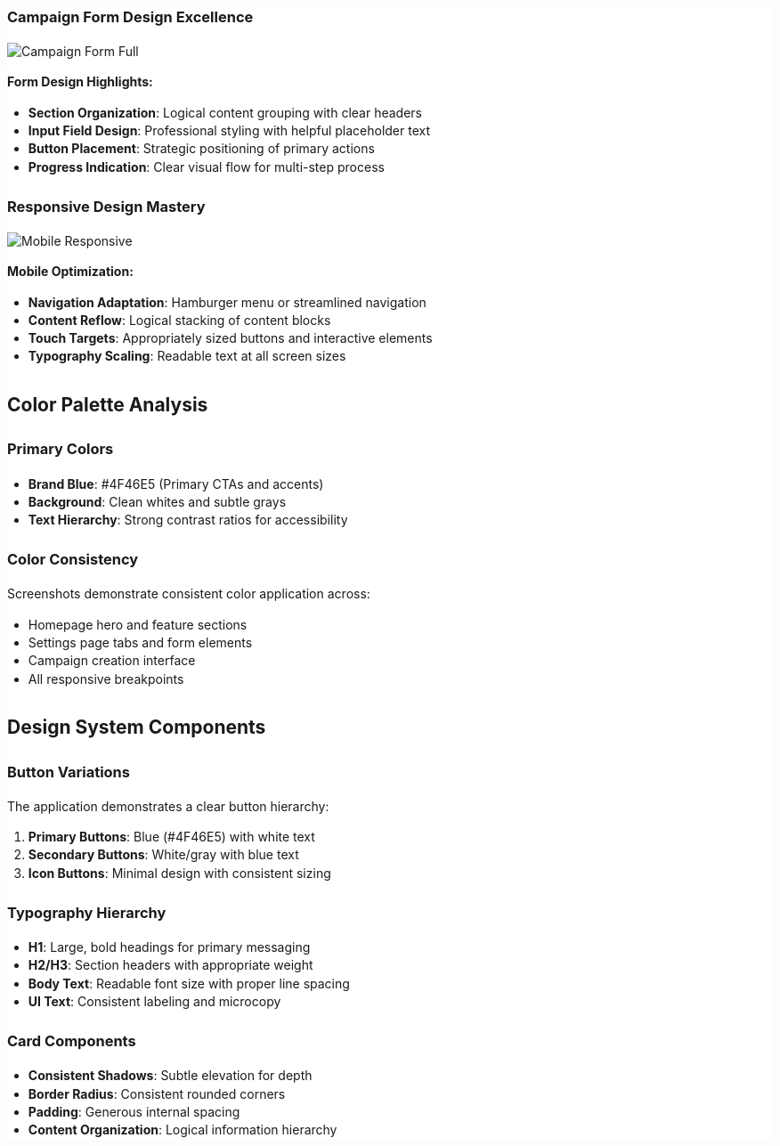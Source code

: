 ### Campaign Form Design Excellence
![Campaign Form Full](design_documentation_screenshots/20250730_105727_09_campaign_form_full.png)

**Form Design Highlights:**
- **Section Organization**: Logical content grouping with clear headers
- **Input Field Design**: Professional styling with helpful placeholder text
- **Button Placement**: Strategic positioning of primary actions
- **Progress Indication**: Clear visual flow for multi-step process

### Responsive Design Mastery
![Mobile Responsive](design_documentation_screenshots/20250730_105727_16_responsive_mobile_375x667.png)

**Mobile Optimization:**
- **Navigation Adaptation**: Hamburger menu or streamlined navigation
- **Content Reflow**: Logical stacking of content blocks
- **Touch Targets**: Appropriately sized buttons and interactive elements
- **Typography Scaling**: Readable text at all screen sizes

## Color Palette Analysis

### Primary Colors
- **Brand Blue**: #4F46E5 (Primary CTAs and accents)
- **Background**: Clean whites and subtle grays
- **Text Hierarchy**: Strong contrast ratios for accessibility

### Color Consistency
Screenshots demonstrate consistent color application across:
- Homepage hero and feature sections
- Settings page tabs and form elements
- Campaign creation interface
- All responsive breakpoints

## Design System Components

### Button Variations
The application demonstrates a clear button hierarchy:
1. **Primary Buttons**: Blue (#4F46E5) with white text
2. **Secondary Buttons**: White/gray with blue text
3. **Icon Buttons**: Minimal design with consistent sizing

### Typography Hierarchy
- **H1**: Large, bold headings for primary messaging
- **H2/H3**: Section headers with appropriate weight
- **Body Text**: Readable font size with proper line spacing
- **UI Text**: Consistent labeling and microcopy

### Card Components
- **Consistent Shadows**: Subtle elevation for depth
- **Border Radius**: Consistent rounded corners
- **Padding**: Generous internal spacing
- **Content Organization**: Logical information hierarchy

